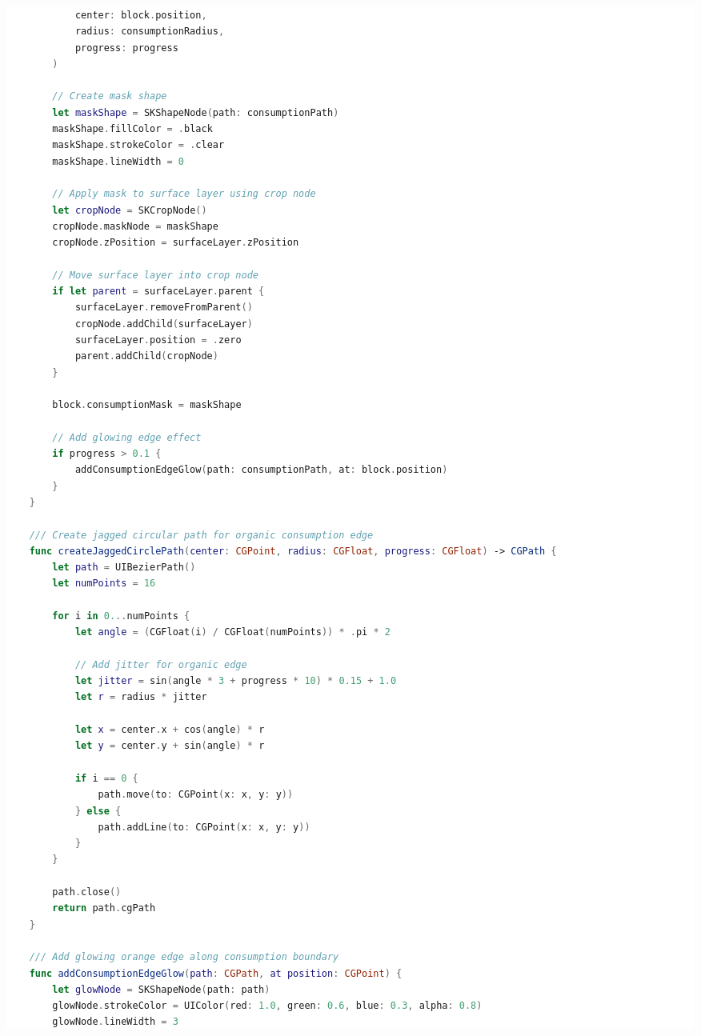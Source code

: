 ```swift
            center: block.position,
            radius: consumptionRadius,
            progress: progress
        )
        
        // Create mask shape
        let maskShape = SKShapeNode(path: consumptionPath)
        maskShape.fillColor = .black
        maskShape.strokeColor = .clear
        maskShape.lineWidth = 0
        
        // Apply mask to surface layer using crop node
        let cropNode = SKCropNode()
        cropNode.maskNode = maskShape
        cropNode.zPosition = surfaceLayer.zPosition
        
        // Move surface layer into crop node
        if let parent = surfaceLayer.parent {
            surfaceLayer.removeFromParent()
            cropNode.addChild(surfaceLayer)
            surfaceLayer.position = .zero
            parent.addChild(cropNode)
        }
        
        block.consumptionMask = maskShape
        
        // Add glowing edge effect
        if progress > 0.1 {
            addConsumptionEdgeGlow(path: consumptionPath, at: block.position)
        }
    }
    
    /// Create jagged circular path for organic consumption edge
    func createJaggedCirclePath(center: CGPoint, radius: CGFloat, progress: CGFloat) -> CGPath {
        let path = UIBezierPath()
        let numPoints = 16
        
        for i in 0...numPoints {
            let angle = (CGFloat(i) / CGFloat(numPoints)) * .pi * 2
            
            // Add jitter for organic edge
            let jitter = sin(angle * 3 + progress * 10) * 0.15 + 1.0
            let r = radius * jitter
            
            let x = center.x + cos(angle) * r
            let y = center.y + sin(angle) * r
            
            if i == 0 {
                path.move(to: CGPoint(x: x, y: y))
            } else {
                path.addLine(to: CGPoint(x: x, y: y))
            }
        }
        
        path.close()
        return path.cgPath
    }
    
    /// Add glowing orange edge along consumption boundary
    func addConsumptionEdgeGlow(path: CGPath, at position: CGPoint) {
        let glowNode = SKShapeNode(path: path)
        glowNode.strokeColor = UIColor(red: 1.0, green: 0.6, blue: 0.3, alpha: 0.8)
        glowNode.lineWidth = 3
```